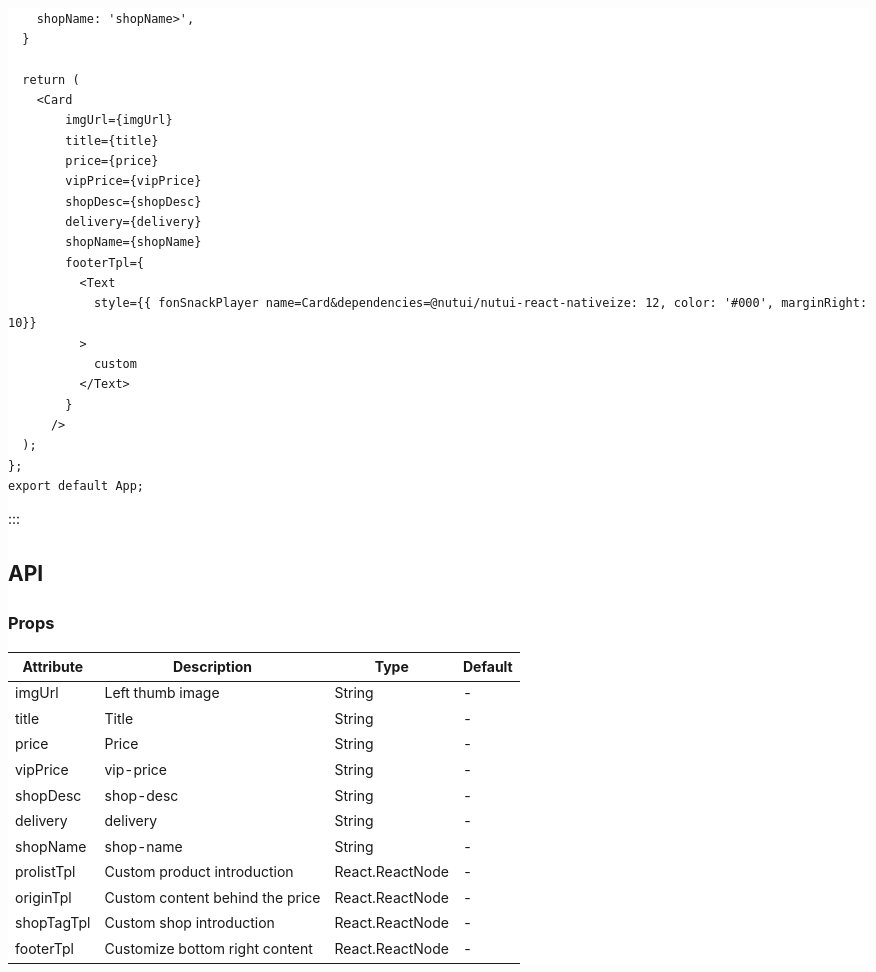 ```SnackPlayer name=Card&dependencies=@nutui/nutui-react-native
    shopName: 'shopName>',
  }
  
  return (
    <Card
        imgUrl={imgUrl}
        title={title}
        price={price}
        vipPrice={vipPrice}
        shopDesc={shopDesc}
        delivery={delivery}
        shopName={shopName}
        footerTpl={
          <Text
            style={{ fonSnackPlayer name=Card&dependencies=@nutui/nutui-react-nativeize: 12, color: '#000', marginRight: 10}}
          >
            custom
          </Text>
        }
      />
  );
};
export default App;
```

:::


## API

### Props


| Attribute            | Description               | Type   | Default  |
|---------|--------------------------------------------|---------|-----------|
| imgUrl   | Left thumb image                                  | String  | -         |
| title     | Title                   | String  | -    |
| price | Price                         | String  | -      |
| vipPrice     | vip-price                               | String | -    |
| shopDesc  | shop-desc                                   | String | -    |
| delivery     | delivery | String  | -      |
| shopName   | shop-name| String  | -      |
| prolistTpl   | Custom product introduction| React.ReactNode  | -      |
| originTpl   | Custom content behind the price| React.ReactNode  | -      |
| shopTagTpl   | Custom shop introduction| React.ReactNode  | -      |
| footerTpl   | Customize bottom right content| React.ReactNode  | -      |



